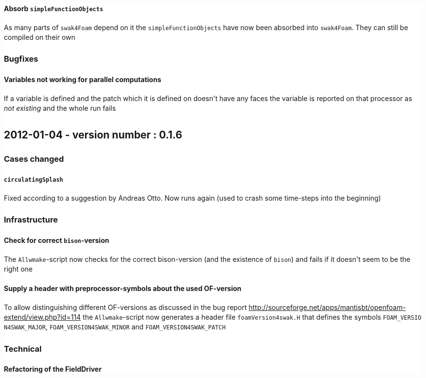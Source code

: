 #### Absorb `simpleFunctionObjects`<a id="sec-9-6-2-2" name="sec-9-6-2-2"></a>

As many parts of `swak4Foam` depend on it the
`simpleFunctionObjects` have now been absorbed into
`swak4Foam`. They can still be compiled on their own

### Bugfixes<a id="sec-9-6-3" name="sec-9-6-3"></a>

#### Variables not working for parallel computations<a id="sec-9-6-3-1" name="sec-9-6-3-1"></a>

If a variable is defined and the patch which it is defined on
doesn't have any faces the variable is reported on that processor
as *not existing* and the whole run fails

## 2012-01-04 - version number : 0.1.6<a id="sec-9-7" name="sec-9-7"></a>

### Cases changed<a id="sec-9-7-1" name="sec-9-7-1"></a>

#### `circulatingSplash`<a id="sec-9-7-1-1" name="sec-9-7-1-1"></a>

Fixed according to a suggestion by Andreas Otto. Now runs again
(used to crash some time-steps into the beginning)

### Infrastructure<a id="sec-9-7-2" name="sec-9-7-2"></a>

#### Check for correct `bison`-version<a id="sec-9-7-2-1" name="sec-9-7-2-1"></a>

The `Allwmake`-script now checks for the correct bison-version
(and the existence of `bison`) and fails if it doesn't seem to be
the right one

#### Supply a header with preprocessor-symbols about the used OF-version<a id="sec-9-7-2-2" name="sec-9-7-2-2"></a>

To allow distinguishing different OF-versions as discussed in the
bug report
<http://sourceforge.net/apps/mantisbt/openfoam-extend/view.php?id=114>
the `Allwmake`-script now generates a header file
`foamVersion4swak.H` that defines the symbols
`FOAM_VERSION4SWAK_MAJOR`, `FOAM_VERSION4SWAK_MINOR` and
`FOAM_VERSION4SWAK_PATCH`

### Technical<a id="sec-9-7-3" name="sec-9-7-3"></a>

#### Refactoring of the FieldDriver<a id="sec-9-7-3-1" name="sec-9-7-3-1"></a>

